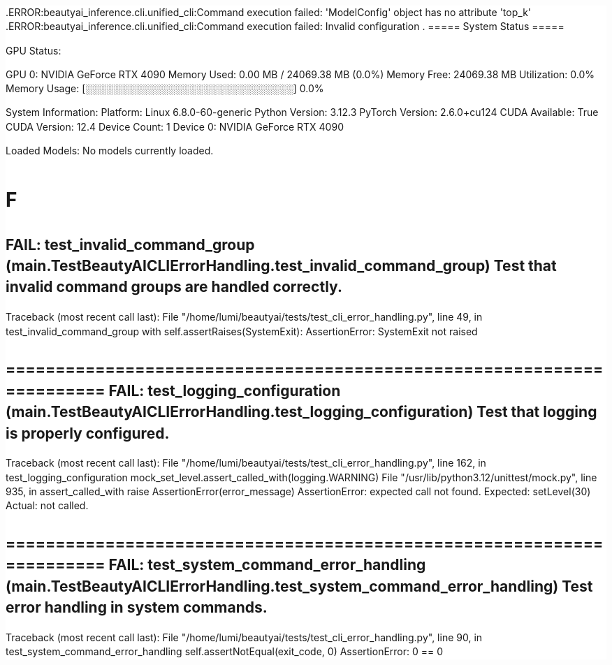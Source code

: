 .ERROR:beautyai_inference.cli.unified_cli:Command execution failed: 'ModelConfig' object has no attribute 'top_k'
.ERROR:beautyai_inference.cli.unified_cli:Command execution failed: Invalid configuration
.
===== System Status =====

GPU Status:

  GPU 0: NVIDIA GeForce RTX 4090
    Memory Used:     0.00 MB / 24069.38 MB (0.0%)
    Memory Free:     24069.38 MB
    Utilization:     0.0%
    Memory Usage:    [░░░░░░░░░░░░░░░░░░░░░░░░░░░░░░] 0.0%

System Information:
  Platform:        Linux 6.8.0-60-generic
  Python Version:  3.12.3
  PyTorch Version: 2.6.0+cu124
  CUDA Available:  True
  CUDA Version:    12.4
  Device Count:    1
    Device 0:       NVIDIA GeForce RTX 4090

Loaded Models:
  No models currently loaded.

F
======================================================================
FAIL: test_invalid_command_group (__main__.TestBeautyAICLIErrorHandling.test_invalid_command_group)
Test that invalid command groups are handled correctly.
----------------------------------------------------------------------
Traceback (most recent call last):
  File "/home/lumi/beautyai/tests/test_cli_error_handling.py", line 49, in test_invalid_command_group
    with self.assertRaises(SystemExit):
AssertionError: SystemExit not raised

======================================================================
FAIL: test_logging_configuration (__main__.TestBeautyAICLIErrorHandling.test_logging_configuration)
Test that logging is properly configured.
----------------------------------------------------------------------
Traceback (most recent call last):
  File "/home/lumi/beautyai/tests/test_cli_error_handling.py", line 162, in test_logging_configuration
    mock_set_level.assert_called_with(logging.WARNING)
  File "/usr/lib/python3.12/unittest/mock.py", line 935, in assert_called_with
    raise AssertionError(error_message)
AssertionError: expected call not found.
Expected: setLevel(30)
  Actual: not called.

======================================================================
FAIL: test_system_command_error_handling (__main__.TestBeautyAICLIErrorHandling.test_system_command_error_handling)
Test error handling in system commands.
----------------------------------------------------------------------
Traceback (most recent call last):
  File "/home/lumi/beautyai/tests/test_cli_error_handling.py", line 90, in test_system_command_error_handling
    self.assertNotEqual(exit_code, 0)
AssertionError: 0 == 0
